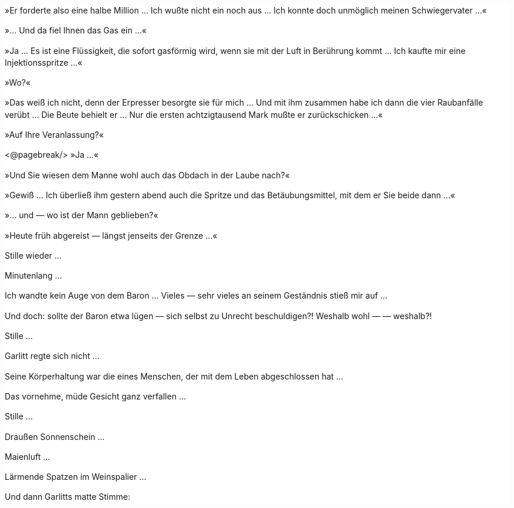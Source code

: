 »Er forderte also eine halbe Million … Ich wußte
nicht ein noch aus … Ich konnte doch unmöglich meinen
Schwiegervater …«

»… Und da fiel Ihnen das Gas ein …«

»Ja … Es ist eine Flüssigkeit, die sofort gasförmig
wird, wenn sie mit der Luft in Berührung kommt … Ich
kaufte mir eine Injektionsspritze …«

»Wo?«

»Das weiß ich nicht, denn der Erpresser besorgte sie für
mich … Und mit ihm zusammen habe ich dann die vier
Raubanfälle verübt … Die Beute behielt er … Nur
die ersten achtzigtausend Mark mußte er zurückschicken …«

»Auf Ihre Veranlassung?«

<@pagebreak/>
»Ja …«

»Und Sie wiesen dem Manne wohl auch das Obdach
in der Laube nach?«

»Gewiß … Ich überließ ihm gestern abend auch die
Spritze und das Betäubungsmittel, mit dem er Sie beide
dann …«

»… und — wo ist der Mann geblieben?«

»Heute früh abgereist — längst jenseits der Grenze …«

Stille wieder …

Minutenlang …

Ich wandte kein Auge von dem Baron … Vieles —
sehr vieles an seinem Geständnis stieß mir auf …

Und doch: sollte der Baron etwa lügen — sich selbst
zu Unrecht beschuldigen?! Weshalb wohl — — weshalb?!

Stille …

Garlitt regte sich nicht …

Seine Körperhaltung war die eines Menschen, der mit
dem Leben abgeschlossen hat …

Das vornehme, müde Gesicht ganz verfallen …

Stille …

Draußen Sonnenschein …

Maienluft …

Lärmende Spatzen im Weinspalier …

Und dann Garlitts matte Stimme:
